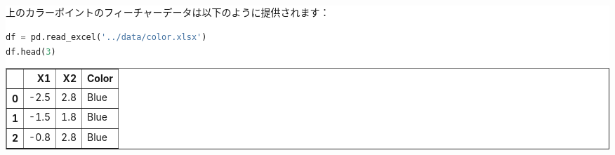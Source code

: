 上のカラーポイントのフィーチャーデータは以下のように提供されます：



```python
df = pd.read_excel('../data/color.xlsx')
df.head(3)
```




<div>
<style scoped>
    .dataframe tbody tr th:only-of-type {
        vertical-align: middle;
    }

    .dataframe tbody tr th {
        vertical-align: top;
    }

    .dataframe thead th {
        text-align: right;
    }
</style>
<table border="1" class="dataframe">
  <thead>
    <tr style="text-align: right;">
      <th></th>
      <th>X1</th>
      <th>X2</th>
      <th>Color</th>
    </tr>
  </thead>
  <tbody>
    <tr>
      <th>0</th>
      <td>-2.5</td>
      <td>2.8</td>
      <td>Blue</td>
    </tr>
    <tr>
      <th>1</th>
      <td>-1.5</td>
      <td>1.8</td>
      <td>Blue</td>
    </tr>
    <tr>
      <th>2</th>
      <td>-0.8</td>
      <td>2.8</td>
      <td>Blue</td>
    </tr>
  </tbody>
</table>
</div>

